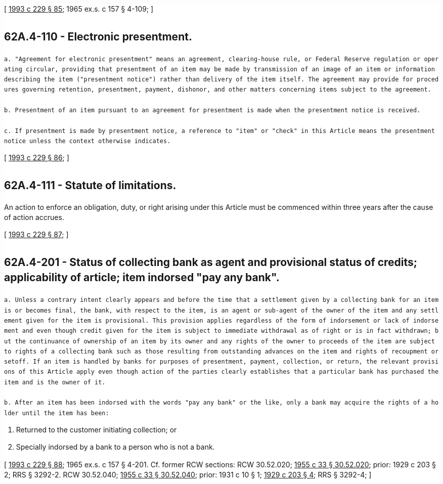 \[ [1993 c 229 § 85](http://lawfilesext.leg.wa.gov/biennium/1993-94/Pdf/Bills/Session%20Laws/House/1014-S.SL.pdf?cite=1993%20c%20229%20§%2085); 1965 ex.s. c 157 § 4-109; \]

## 62A.4-110 - Electronic presentment.
    a. "Agreement for electronic presentment" means an agreement, clearing-house rule, or Federal Reserve regulation or operating circular, providing that presentment of an item may be made by transmission of an image of an item or information describing the item ("presentment notice") rather than delivery of the item itself. The agreement may provide for procedures governing retention, presentment, payment, dishonor, and other matters concerning items subject to the agreement.

    b. Presentment of an item pursuant to an agreement for presentment is made when the presentment notice is received.

    c. If presentment is made by presentment notice, a reference to "item" or "check" in this Article means the presentment notice unless the context otherwise indicates.

\[ [1993 c 229 § 86](http://lawfilesext.leg.wa.gov/biennium/1993-94/Pdf/Bills/Session%20Laws/House/1014-S.SL.pdf?cite=1993%20c%20229%20§%2086); \]

## 62A.4-111 - Statute of limitations.
An action to enforce an obligation, duty, or right arising under this Article must be commenced within three years after the cause of action accrues.

\[ [1993 c 229 § 87](http://lawfilesext.leg.wa.gov/biennium/1993-94/Pdf/Bills/Session%20Laws/House/1014-S.SL.pdf?cite=1993%20c%20229%20§%2087); \]

## 62A.4-201 - Status of collecting bank as agent and provisional status of credits; applicability of article; item indorsed "pay any bank".
    a. Unless a contrary intent clearly appears and before the time that a settlement given by a collecting bank for an item is or becomes final, the bank, with respect to the item, is an agent or sub-agent of the owner of the item and any settlement given for the item is provisional. This provision applies regardless of the form of indorsement or lack of indorsement and even though credit given for the item is subject to immediate withdrawal as of right or is in fact withdrawn; but the continuance of ownership of an item by its owner and any rights of the owner to proceeds of the item are subject to rights of a collecting bank such as those resulting from outstanding advances on the item and rights of recoupment or setoff. If an item is handled by banks for purposes of presentment, payment, collection, or return, the relevant provisions of this Article apply even though action of the parties clearly establishes that a particular bank has purchased the item and is the owner of it.

    b. After an item has been indorsed with the words "pay any bank" or the like, only a bank may acquire the rights of a holder until the item has been:

1. Returned to the customer initiating collection; or

2. Specially indorsed by a bank to a person who is not a bank.

\[ [1993 c 229 § 88](http://lawfilesext.leg.wa.gov/biennium/1993-94/Pdf/Bills/Session%20Laws/House/1014-S.SL.pdf?cite=1993%20c%20229%20§%2088); 1965 ex.s. c 157 § 4-201. Cf. former RCW sections:  RCW  30.52.020; [1955 c 33 § 30.52.020](http://leg.wa.gov/CodeReviser/documents/sessionlaw/1955c33.pdf?cite=1955%20c%2033%20§%2030.52.020); prior:  1929 c 203 § 2; RRS § 3292-2.  RCW  30.52.040; [1955 c 33 § 30.52.040](http://leg.wa.gov/CodeReviser/documents/sessionlaw/1955c33.pdf?cite=1955%20c%2033%20§%2030.52.040); prior:  1931 c 10 § 1; [1929 c 203 § 4](http://leg.wa.gov/CodeReviser/documents/sessionlaw/1929c203.pdf?cite=1929%20c%20203%20§%204); RRS § 3292-4; \]
